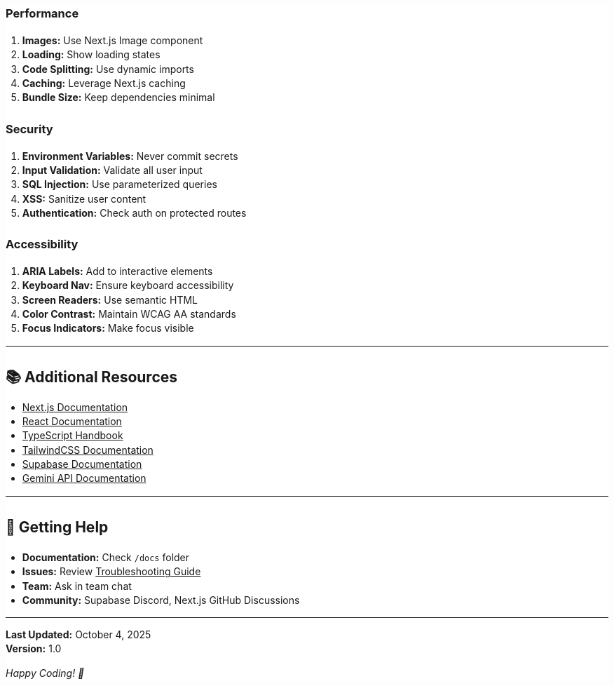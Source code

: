 ### Performance

1. **Images:** Use Next.js Image component
2. **Loading:** Show loading states
3. **Code Splitting:** Use dynamic imports
4. **Caching:** Leverage Next.js caching
5. **Bundle Size:** Keep dependencies minimal

### Security

1. **Environment Variables:** Never commit secrets
2. **Input Validation:** Validate all user input
3. **SQL Injection:** Use parameterized queries
4. **XSS:** Sanitize user content
5. **Authentication:** Check auth on protected routes

### Accessibility

1. **ARIA Labels:** Add to interactive elements
2. **Keyboard Nav:** Ensure keyboard accessibility
3. **Screen Readers:** Use semantic HTML
4. **Color Contrast:** Maintain WCAG AA standards
5. **Focus Indicators:** Make focus visible

---

## 📚 Additional Resources

- [Next.js Documentation](https://nextjs.org/docs)
- [React Documentation](https://react.dev/)
- [TypeScript Handbook](https://www.typescriptlang.org/docs/)
- [TailwindCSS Documentation](https://tailwindcss.com/docs)
- [Supabase Documentation](https://supabase.com/docs)
- [Gemini API Documentation](https://ai.google.dev/docs)

---

## 🤝 Getting Help

- **Documentation:** Check `/docs` folder
- **Issues:** Review [Troubleshooting Guide](./TROUBLESHOOTING.md)
- **Team:** Ask in team chat
- **Community:** Supabase Discord, Next.js GitHub Discussions

---

**Last Updated:** October 4, 2025  
**Version:** 1.0

*Happy Coding! 🚀*

